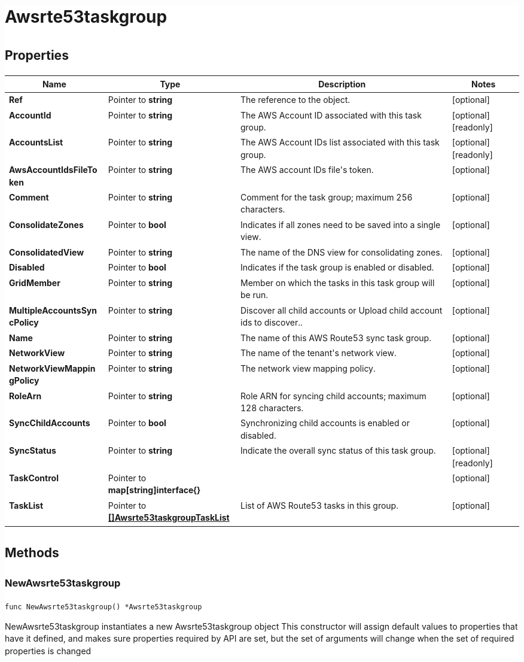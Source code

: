 # Awsrte53taskgroup

## Properties

Name | Type | Description | Notes
------------ | ------------- | ------------- | -------------
**Ref** | Pointer to **string** | The reference to the object. | [optional] 
**AccountId** | Pointer to **string** | The AWS Account ID associated with this task group. | [optional] [readonly] 
**AccountsList** | Pointer to **string** | The AWS Account IDs list associated with this task group. | [optional] [readonly] 
**AwsAccountIdsFileToken** | Pointer to **string** | The AWS account IDs file&#39;s token. | [optional] 
**Comment** | Pointer to **string** | Comment for the task group; maximum 256 characters. | [optional] 
**ConsolidateZones** | Pointer to **bool** | Indicates if all zones need to be saved into a single view. | [optional] 
**ConsolidatedView** | Pointer to **string** | The name of the DNS view for consolidating zones. | [optional] 
**Disabled** | Pointer to **bool** | Indicates if the task group is enabled or disabled. | [optional] 
**GridMember** | Pointer to **string** | Member on which the tasks in this task group will be run. | [optional] 
**MultipleAccountsSyncPolicy** | Pointer to **string** | Discover all child accounts or Upload child account ids to discover.. | [optional] 
**Name** | Pointer to **string** | The name of this AWS Route53 sync task group. | [optional] 
**NetworkView** | Pointer to **string** | The name of the tenant&#39;s network view. | [optional] 
**NetworkViewMappingPolicy** | Pointer to **string** | The network view mapping policy. | [optional] 
**RoleArn** | Pointer to **string** | Role ARN for syncing child accounts; maximum 128 characters. | [optional] 
**SyncChildAccounts** | Pointer to **bool** | Synchronizing child accounts is enabled or disabled. | [optional] 
**SyncStatus** | Pointer to **string** | Indicate the overall sync status of this task group. | [optional] [readonly] 
**TaskControl** | Pointer to **map[string]interface{}** |  | [optional] 
**TaskList** | Pointer to [**[]Awsrte53taskgroupTaskList**](Awsrte53taskgroupTaskList.md) | List of AWS Route53 tasks in this group. | [optional] 

## Methods

### NewAwsrte53taskgroup

`func NewAwsrte53taskgroup() *Awsrte53taskgroup`

NewAwsrte53taskgroup instantiates a new Awsrte53taskgroup object
This constructor will assign default values to properties that have it defined,
and makes sure properties required by API are set, but the set of arguments
will change when the set of required properties is changed
